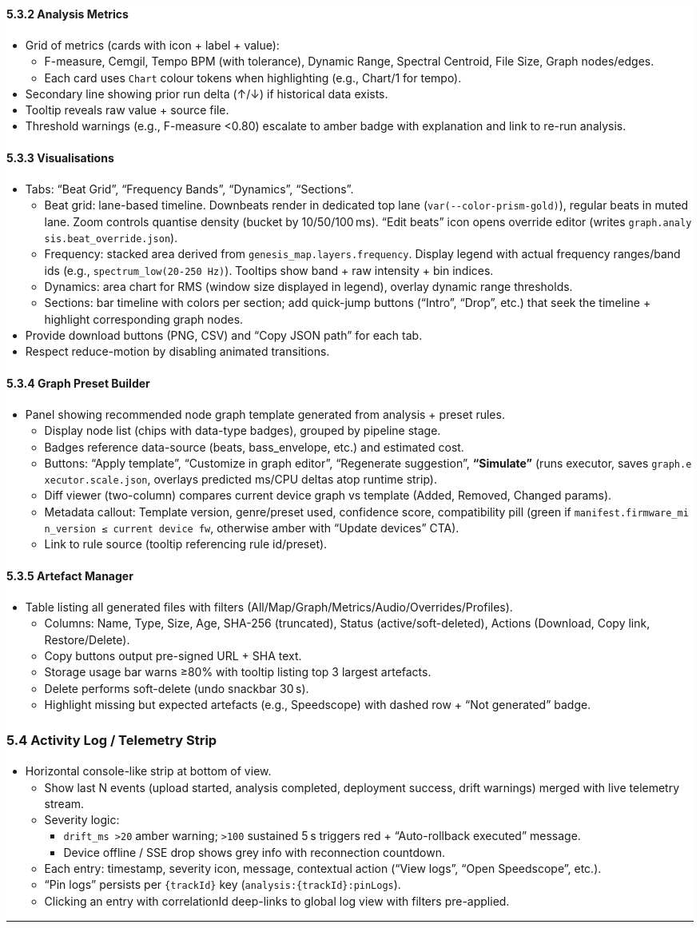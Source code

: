 #### 5.3.2 Analysis Metrics
- Grid of metrics (cards with icon + label + value):  
  - F-measure, Cemgil, Tempo BPM (with tolerance), Dynamic Range, Spectral Centroid, File Size, Graph nodes/edges.  
  - Each card uses `Chart` colour tokens when highlighting (e.g., Chart/1 for tempo).  
- Secondary line showing prior run delta (↑/↓) if historical data exists.  
- Tooltip reveals raw value + source file.  
- Threshold warnings (e.g., F-measure <0.80) escalate to amber badge with explanation and link to re-run analysis.

#### 5.3.3 Visualisations
- Tabs: “Beat Grid”, “Frequency Bands”, “Dynamics”, “Sections”.  
  - Beat grid: lane-based timeline. Downbeats render in dedicated top lane (`var(--color-prism-gold)`), regular beats in muted lane. Zoom controls quantise density (bucket by 10/50/100 ms). “Edit beats” icon opens override editor (writes `graph.analysis.beat_override.json`).  
  - Frequency: stacked area derived from `genesis_map.layers.frequency`. Display legend with actual frequency ranges/band ids (e.g., `spectrum_low(20-250 Hz)`). Tooltips show band + raw intensity + bin indices.  
  - Dynamics: area chart for RMS (window size displayed in legend), overlay dynamic range thresholds.  
  - Sections: bar timeline with colors per section; add quick-jump buttons (“Intro”, “Drop”, etc.) that seek the timeline + highlight corresponding graph nodes.  
- Provide download buttons (PNG, CSV) and “Copy JSON path” for each tab.  
- Respect reduce-motion by disabling animated transitions.

#### 5.3.4 Graph Preset Builder
- Panel showing recommended node graph template generated from analysis + preset rules.  
  - Display node list (chips with data-type badges), grouped by pipeline stage.  
  - Badges reference data-source (beats, bass_envelope, etc.) and estimated cost.  
  - Buttons: “Apply template”, “Customize in graph editor”, “Regenerate suggestion”, **“Simulate”** (runs executor, saves `graph.executor.scale.json`, overlays predicted ms/CPU deltas atop runtime strip).  
  - Diff viewer (two-column) compares current device graph vs template (Added, Removed, Changed params).  
  - Metadata callout: Template version, genre/preset used, confidence score, compatibility pill (green if `manifest.firmware_min_version ≤ current device fw`, otherwise amber with “Update devices” CTA).  
  - Link to rule source (tooltip referencing rule id/preset).

#### 5.3.5 Artefact Manager
- Table listing all generated files with filters (All/Map/Graph/Metrics/Audio/Overrides/Profiles).  
  - Columns: Name, Type, Size, Age, SHA-256 (truncated), Status (active/soft-deleted), Actions (Download, Copy link, Restore/Delete).  
  - Copy buttons output pre-signed URL + SHA text.  
  - Storage usage bar warns ≥80% with tooltip listing top 3 largest artefacts.  
  - Delete performs soft-delete (undo snackbar 30 s).  
  - Highlight missing but expected artefacts (e.g., Speedscope) with dashed row + “Not generated” badge.

### 5.4 Activity Log / Telemetry Strip
- Horizontal console-like strip at bottom of view.  
  - Show last N events (upload started, analysis completed, deployment success, drift warnings) merged with live telemetry stream.  
  - Severity logic:  
    - `drift_ms >20` amber warning; `>100` sustained 5 s triggers red + “Auto-rollback executed” message.  
    - Device offline / SSE drop shows grey info with reconnection countdown.  
  - Each entry: timestamp, severity icon, message, contextual action (“View logs”, “Open Speedscope”, etc.).  
  - “Pin logs” persists per `{trackId}` key (`analysis:{trackId}:pinLogs`).  
  - Clicking an entry with correlationId deep-links to global log view with filters pre-applied.

---